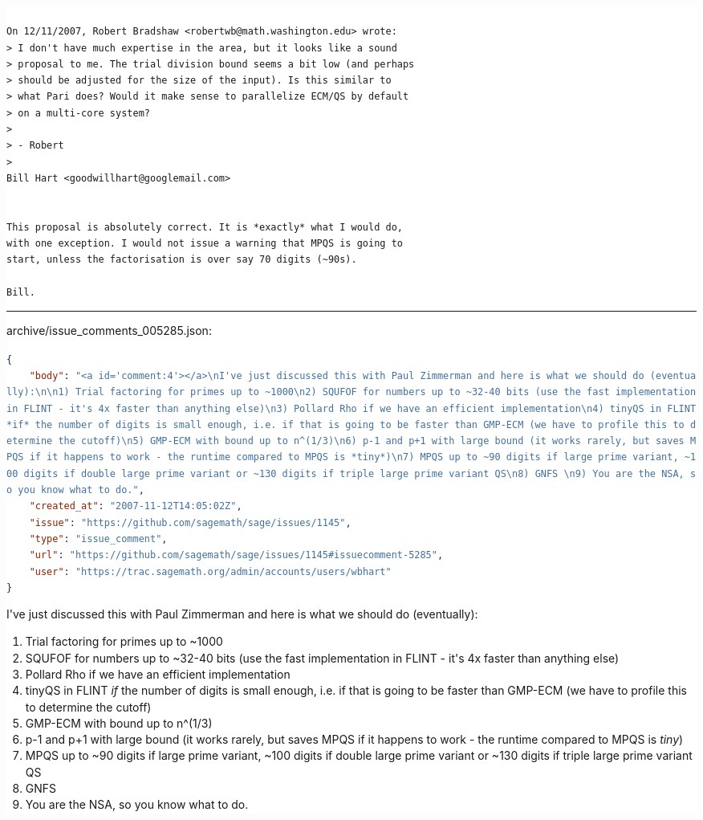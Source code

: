 ```

On 12/11/2007, Robert Bradshaw <robertwb@math.washington.edu> wrote:
> I don't have much expertise in the area, but it looks like a sound
> proposal to me. The trial division bound seems a bit low (and perhaps
> should be adjusted for the size of the input). Is this similar to
> what Pari does? Would it make sense to parallelize ECM/QS by default
> on a multi-core system?
>
> - Robert
>
Bill Hart <goodwillhart@googlemail.com>
	
	
This proposal is absolutely correct. It is *exactly* what I would do,
with one exception. I would not issue a warning that MPQS is going to
start, unless the factorisation is over say 70 digits (~90s).

Bill.
```



---

archive/issue_comments_005285.json:
```json
{
    "body": "<a id='comment:4'></a>\nI've just discussed this with Paul Zimmerman and here is what we should do (eventually):\n\n1) Trial factoring for primes up to ~1000\n2) SQUFOF for numbers up to ~32-40 bits (use the fast implementation in FLINT - it's 4x faster than anything else)\n3) Pollard Rho if we have an efficient implementation\n4) tinyQS in FLINT *if* the number of digits is small enough, i.e. if that is going to be faster than GMP-ECM (we have to profile this to determine the cutoff)\n5) GMP-ECM with bound up to n^(1/3)\n6) p-1 and p+1 with large bound (it works rarely, but saves MPQS if it happens to work - the runtime compared to MPQS is *tiny*)\n7) MPQS up to ~90 digits if large prime variant, ~100 digits if double large prime variant or ~130 digits if triple large prime variant QS\n8) GNFS \n9) You are the NSA, so you know what to do.",
    "created_at": "2007-11-12T14:05:02Z",
    "issue": "https://github.com/sagemath/sage/issues/1145",
    "type": "issue_comment",
    "url": "https://github.com/sagemath/sage/issues/1145#issuecomment-5285",
    "user": "https://trac.sagemath.org/admin/accounts/users/wbhart"
}
```

<a id='comment:4'></a>
I've just discussed this with Paul Zimmerman and here is what we should do (eventually):

1) Trial factoring for primes up to ~1000
2) SQUFOF for numbers up to ~32-40 bits (use the fast implementation in FLINT - it's 4x faster than anything else)
3) Pollard Rho if we have an efficient implementation
4) tinyQS in FLINT *if* the number of digits is small enough, i.e. if that is going to be faster than GMP-ECM (we have to profile this to determine the cutoff)
5) GMP-ECM with bound up to n^(1/3)
6) p-1 and p+1 with large bound (it works rarely, but saves MPQS if it happens to work - the runtime compared to MPQS is *tiny*)
7) MPQS up to ~90 digits if large prime variant, ~100 digits if double large prime variant or ~130 digits if triple large prime variant QS
8) GNFS 
9) You are the NSA, so you know what to do.
